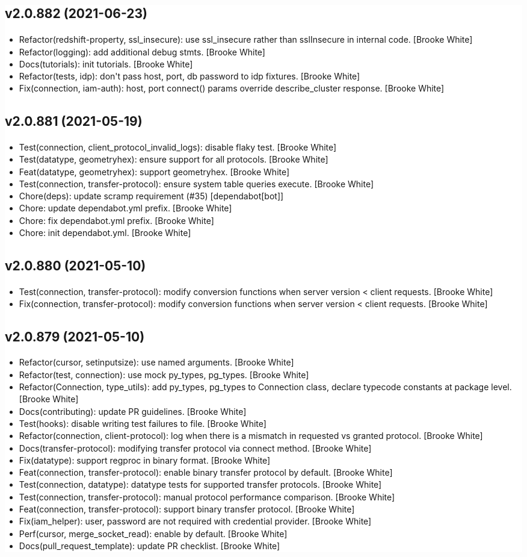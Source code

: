 
v2.0.882 (2021-06-23)
---------------------
- Refactor(redshift-property, ssl_insecure): use ssl_insecure rather
  than sslInsecure in internal code. [Brooke White]
- Refactor(logging): add additional debug stmts. [Brooke White]
- Docs(tutorials): init tutorials. [Brooke White]
- Refactor(tests, idp): don't pass host, port, db password to idp
  fixtures. [Brooke White]
- Fix(connection, iam-auth): host, port connect() params override
  describe_cluster response. [Brooke White]


v2.0.881 (2021-05-19)
---------------------
- Test(connection, client_protocol_invalid_logs): disable flaky test.
  [Brooke White]
- Test(datatype, geometryhex): ensure support for all protocols. [Brooke
  White]
- Feat(datatype, geometryhex): support geometryhex. [Brooke White]
- Test(connection, transfer-protocol): ensure system table queries
  execute. [Brooke White]
- Chore(deps): update scramp requirement (#35) [dependabot[bot]]
- Chore: update dependabot.yml prefix. [Brooke White]
- Chore: fix dependabot.yml prefix. [Brooke White]
- Chore: init dependabot.yml. [Brooke White]


v2.0.880 (2021-05-10)
---------------------
- Test(connection, transfer-protocol): modify conversion functions when
  server version < client requests. [Brooke White]
- Fix(connection, transfer-protocol): modify conversion functions when
  server version < client requests. [Brooke White]


v2.0.879 (2021-05-10)
---------------------
- Refactor(cursor, setinputsize): use named arguments. [Brooke White]
- Refactor(test, connection): use mock py_types, pg_types. [Brooke
  White]
- Refactor(Connection, type_utils): add py_types, pg_types to Connection
  class, declare typecode constants at package level. [Brooke White]
- Docs(contributing): update PR guidelines. [Brooke White]
- Test(hooks): disable writing test failures to file. [Brooke White]
- Refactor(connection, client-protocol): log when there is a mismatch in
  requested vs granted protocol. [Brooke White]
- Docs(transfer-protocol): modifying transfer protocol via connect
  method. [Brooke White]
- Fix(datatype): support regproc in binary format. [Brooke White]
- Feat(connection, transfer-protocol): enable binary transfer protocol
  by default. [Brooke White]
- Test(connection, datatype): datatype tests for supported transfer
  protocols. [Brooke White]
- Test(connection, transfer-protocol): manual protocol performance
  comparison. [Brooke White]
- Feat(connection, transfer-protocol): support binary transfer protocol.
  [Brooke White]
- Fix(iam_helper): user, password are not required with credential
  provider. [Brooke White]
- Perf(cursor, merge_socket_read): enable by default. [Brooke White]
- Docs(pull_request_template): update PR checklist. [Brooke White]
